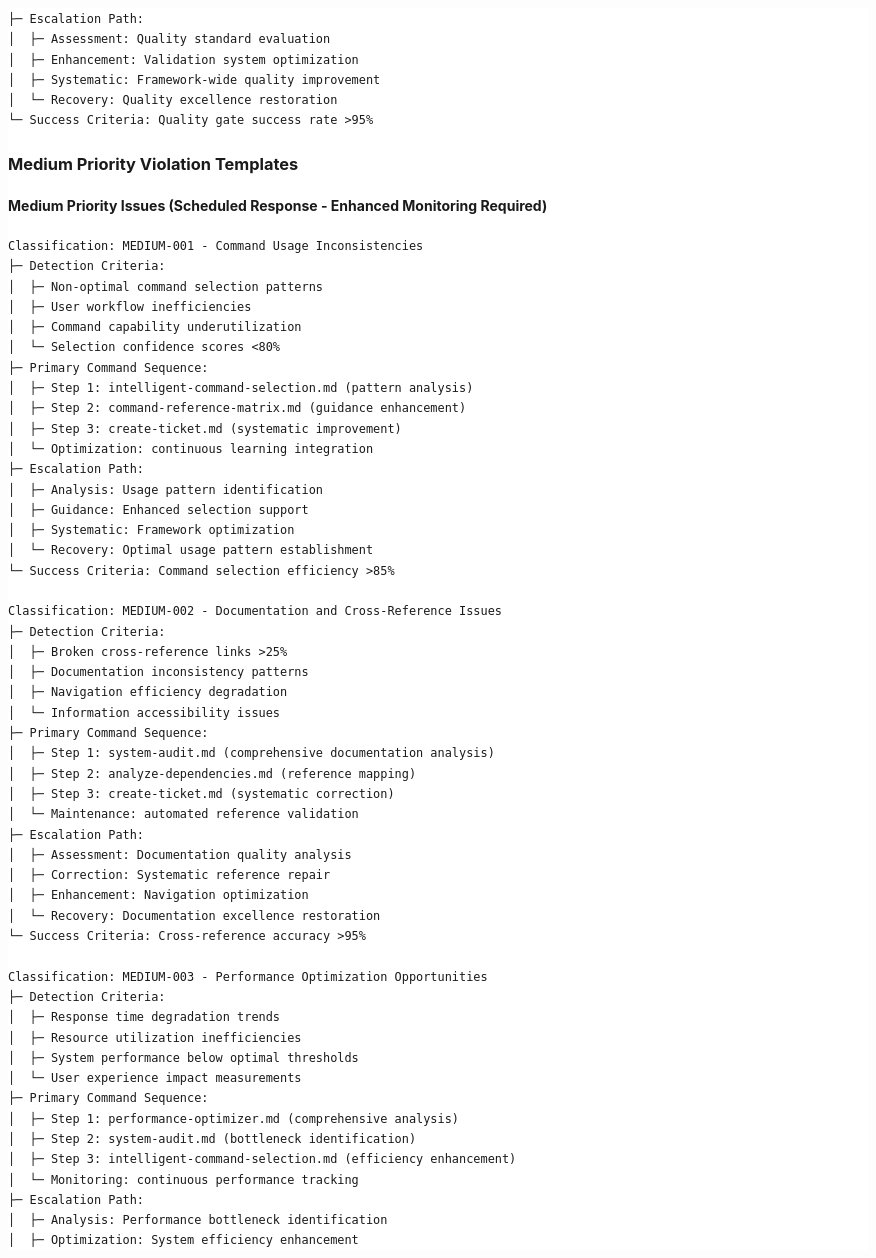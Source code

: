 ```
├─ Escalation Path:
│  ├─ Assessment: Quality standard evaluation
│  ├─ Enhancement: Validation system optimization
│  ├─ Systematic: Framework-wide quality improvement
│  └─ Recovery: Quality excellence restoration
└─ Success Criteria: Quality gate success rate >95%
```

### Medium Priority Violation Templates

#### Medium Priority Issues (Scheduled Response - Enhanced Monitoring Required)
```
Classification: MEDIUM-001 - Command Usage Inconsistencies
├─ Detection Criteria:
│  ├─ Non-optimal command selection patterns
│  ├─ User workflow inefficiencies
│  ├─ Command capability underutilization
│  └─ Selection confidence scores <80%
├─ Primary Command Sequence:
│  ├─ Step 1: intelligent-command-selection.md (pattern analysis)
│  ├─ Step 2: command-reference-matrix.md (guidance enhancement)
│  ├─ Step 3: create-ticket.md (systematic improvement)
│  └─ Optimization: continuous learning integration
├─ Escalation Path:
│  ├─ Analysis: Usage pattern identification
│  ├─ Guidance: Enhanced selection support
│  ├─ Systematic: Framework optimization
│  └─ Recovery: Optimal usage pattern establishment
└─ Success Criteria: Command selection efficiency >85%

Classification: MEDIUM-002 - Documentation and Cross-Reference Issues
├─ Detection Criteria:
│  ├─ Broken cross-reference links >25%
│  ├─ Documentation inconsistency patterns
│  ├─ Navigation efficiency degradation
│  └─ Information accessibility issues
├─ Primary Command Sequence:
│  ├─ Step 1: system-audit.md (comprehensive documentation analysis)
│  ├─ Step 2: analyze-dependencies.md (reference mapping)
│  ├─ Step 3: create-ticket.md (systematic correction)
│  └─ Maintenance: automated reference validation
├─ Escalation Path:
│  ├─ Assessment: Documentation quality analysis
│  ├─ Correction: Systematic reference repair
│  ├─ Enhancement: Navigation optimization
│  └─ Recovery: Documentation excellence restoration
└─ Success Criteria: Cross-reference accuracy >95%

Classification: MEDIUM-003 - Performance Optimization Opportunities
├─ Detection Criteria:
│  ├─ Response time degradation trends
│  ├─ Resource utilization inefficiencies
│  ├─ System performance below optimal thresholds
│  └─ User experience impact measurements
├─ Primary Command Sequence:
│  ├─ Step 1: performance-optimizer.md (comprehensive analysis)
│  ├─ Step 2: system-audit.md (bottleneck identification)
│  ├─ Step 3: intelligent-command-selection.md (efficiency enhancement)
│  └─ Monitoring: continuous performance tracking
├─ Escalation Path:
│  ├─ Analysis: Performance bottleneck identification
│  ├─ Optimization: System efficiency enhancement
```
